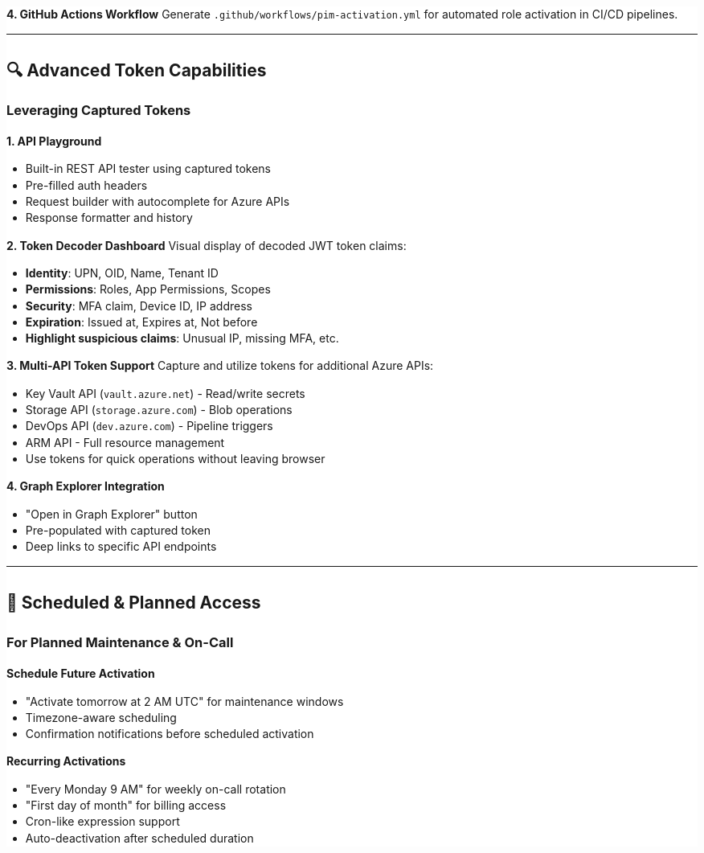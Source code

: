 **4. GitHub Actions Workflow**
Generate `.github/workflows/pim-activation.yml` for automated role activation in CI/CD pipelines.

---

## 🔍 Advanced Token Capabilities

### Leveraging Captured Tokens

**1. API Playground**
- Built-in REST API tester using captured tokens
- Pre-filled auth headers
- Request builder with autocomplete for Azure APIs
- Response formatter and history

**2. Token Decoder Dashboard**
Visual display of decoded JWT token claims:
- **Identity**: UPN, OID, Name, Tenant ID
- **Permissions**: Roles, App Permissions, Scopes
- **Security**: MFA claim, Device ID, IP address
- **Expiration**: Issued at, Expires at, Not before
- **Highlight suspicious claims**: Unusual IP, missing MFA, etc.

**3. Multi-API Token Support**
Capture and utilize tokens for additional Azure APIs:
- Key Vault API (`vault.azure.net`) - Read/write secrets
- Storage API (`storage.azure.com`) - Blob operations
- DevOps API (`dev.azure.com`) - Pipeline triggers
- ARM API - Full resource management
- Use tokens for quick operations without leaving browser

**4. Graph Explorer Integration**
- "Open in Graph Explorer" button
- Pre-populated with captured token
- Deep links to specific API endpoints

---

## 📅 Scheduled & Planned Access

### For Planned Maintenance & On-Call

**Schedule Future Activation**
- "Activate tomorrow at 2 AM UTC" for maintenance windows
- Timezone-aware scheduling
- Confirmation notifications before scheduled activation

**Recurring Activations**
- "Every Monday 9 AM" for weekly on-call rotation
- "First day of month" for billing access
- Cron-like expression support
- Auto-deactivation after scheduled duration
